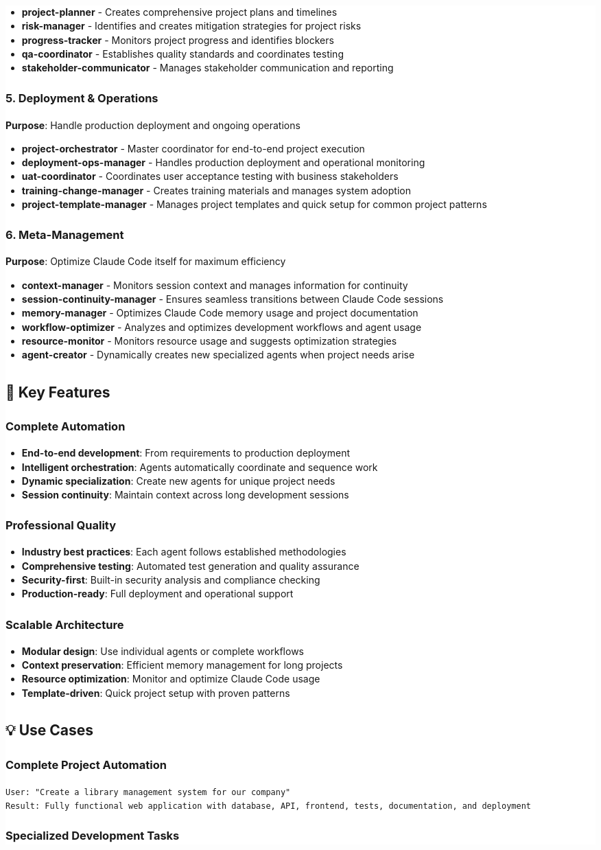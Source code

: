 - **project-planner** - Creates comprehensive project plans and timelines
- **risk-manager** - Identifies and creates mitigation strategies for project risks
- **progress-tracker** - Monitors project progress and identifies blockers
- **qa-coordinator** - Establishes quality standards and coordinates testing
- **stakeholder-communicator** - Manages stakeholder communication and reporting

### 5. Deployment & Operations
**Purpose**: Handle production deployment and ongoing operations

- **project-orchestrator** - Master coordinator for end-to-end project execution
- **deployment-ops-manager** - Handles production deployment and operational monitoring
- **uat-coordinator** - Coordinates user acceptance testing with business stakeholders
- **training-change-manager** - Creates training materials and manages system adoption
- **project-template-manager** - Manages project templates and quick setup for common project patterns

### 6. Meta-Management
**Purpose**: Optimize Claude Code itself for maximum efficiency

- **context-manager** - Monitors session context and manages information for continuity
- **session-continuity-manager** - Ensures seamless transitions between Claude Code sessions
- **memory-manager** - Optimizes Claude Code memory usage and project documentation
- **workflow-optimizer** - Analyzes and optimizes development workflows and agent usage
- **resource-monitor** - Monitors resource usage and suggests optimization strategies
- **agent-creator** - Dynamically creates new specialized agents when project needs arise

## 🚀 Key Features

### Complete Automation
- **End-to-end development**: From requirements to production deployment
- **Intelligent orchestration**: Agents automatically coordinate and sequence work
- **Dynamic specialization**: Create new agents for unique project needs
- **Session continuity**: Maintain context across long development sessions

### Professional Quality
- **Industry best practices**: Each agent follows established methodologies
- **Comprehensive testing**: Automated test generation and quality assurance
- **Security-first**: Built-in security analysis and compliance checking
- **Production-ready**: Full deployment and operational support

### Scalable Architecture
- **Modular design**: Use individual agents or complete workflows
- **Context preservation**: Efficient memory management for long projects
- **Resource optimization**: Monitor and optimize Claude Code usage
- **Template-driven**: Quick project setup with proven patterns

## 💡 Use Cases

### Complete Project Automation
```
User: "Create a library management system for our company"
Result: Fully functional web application with database, API, frontend, tests, documentation, and deployment
```
### Specialized Development Tasks
